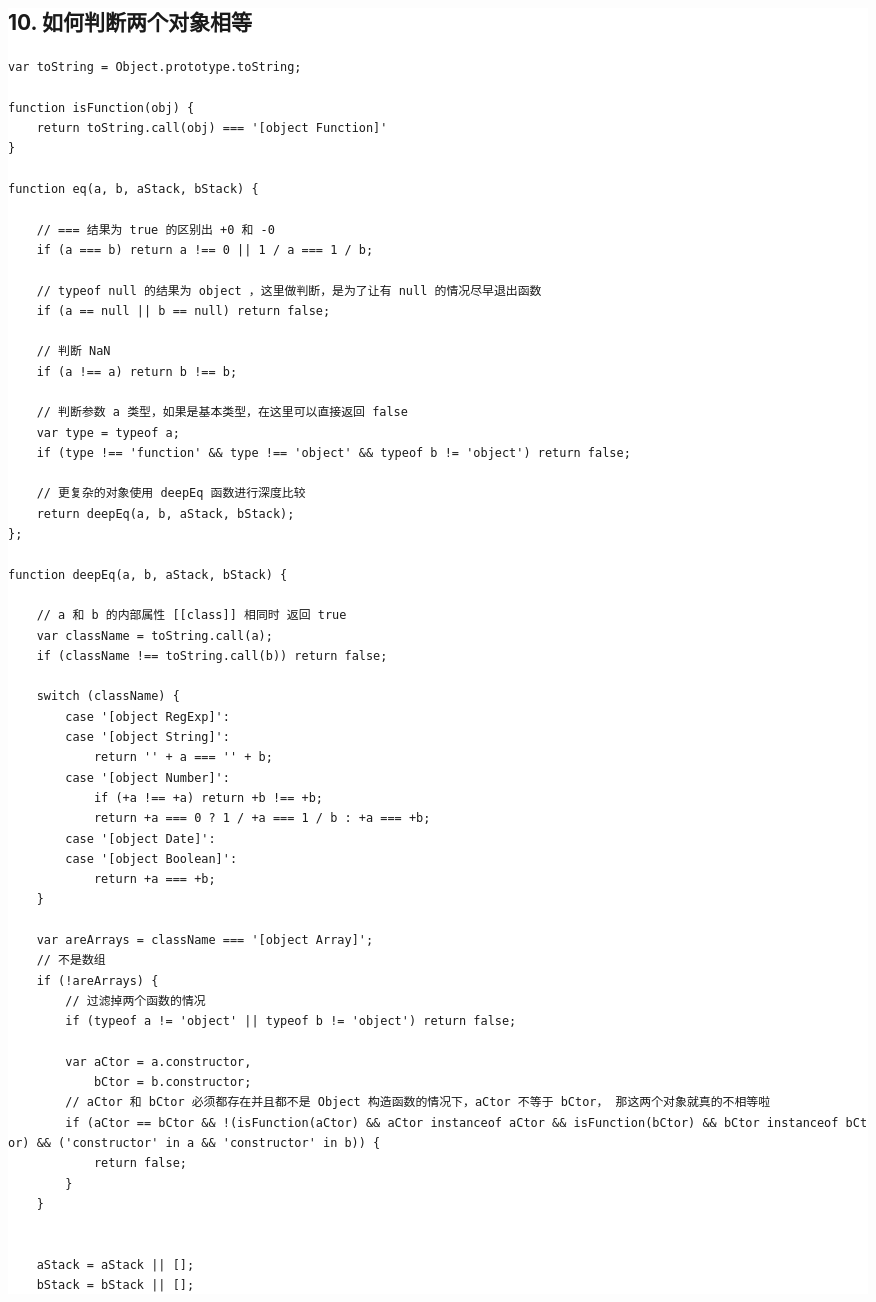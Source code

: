 ## 10. 如何判断两个对象相等
```
var toString = Object.prototype.toString;

function isFunction(obj) {
    return toString.call(obj) === '[object Function]'
}

function eq(a, b, aStack, bStack) {

    // === 结果为 true 的区别出 +0 和 -0
    if (a === b) return a !== 0 || 1 / a === 1 / b;

    // typeof null 的结果为 object ，这里做判断，是为了让有 null 的情况尽早退出函数
    if (a == null || b == null) return false;

    // 判断 NaN
    if (a !== a) return b !== b;

    // 判断参数 a 类型，如果是基本类型，在这里可以直接返回 false
    var type = typeof a;
    if (type !== 'function' && type !== 'object' && typeof b != 'object') return false;

    // 更复杂的对象使用 deepEq 函数进行深度比较
    return deepEq(a, b, aStack, bStack);
};

function deepEq(a, b, aStack, bStack) {

    // a 和 b 的内部属性 [[class]] 相同时 返回 true
    var className = toString.call(a);
    if (className !== toString.call(b)) return false;

    switch (className) {
        case '[object RegExp]':
        case '[object String]':
            return '' + a === '' + b;
        case '[object Number]':
            if (+a !== +a) return +b !== +b;
            return +a === 0 ? 1 / +a === 1 / b : +a === +b;
        case '[object Date]':
        case '[object Boolean]':
            return +a === +b;
    }

    var areArrays = className === '[object Array]';
    // 不是数组
    if (!areArrays) {
        // 过滤掉两个函数的情况
        if (typeof a != 'object' || typeof b != 'object') return false;

        var aCtor = a.constructor,
            bCtor = b.constructor;
        // aCtor 和 bCtor 必须都存在并且都不是 Object 构造函数的情况下，aCtor 不等于 bCtor， 那这两个对象就真的不相等啦
        if (aCtor == bCtor && !(isFunction(aCtor) && aCtor instanceof aCtor && isFunction(bCtor) && bCtor instanceof bCtor) && ('constructor' in a && 'constructor' in b)) {
            return false;
        }
    }


    aStack = aStack || [];
    bStack = bStack || [];
```